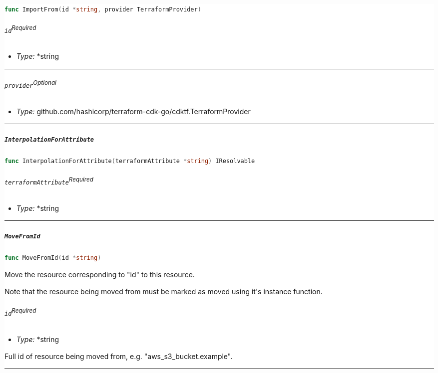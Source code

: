 ```go
func ImportFrom(id *string, provider TerraformProvider)
```

###### `id`<sup>Required</sup> <a name="id" id="rhizo-co-terraform-provider-oci.mediaServicesStreamCdnConfig.MediaServicesStreamCdnConfig.importFrom.parameter.id"></a>

- *Type:* *string

---

###### `provider`<sup>Optional</sup> <a name="provider" id="rhizo-co-terraform-provider-oci.mediaServicesStreamCdnConfig.MediaServicesStreamCdnConfig.importFrom.parameter.provider"></a>

- *Type:* github.com/hashicorp/terraform-cdk-go/cdktf.TerraformProvider

---

##### `InterpolationForAttribute` <a name="InterpolationForAttribute" id="rhizo-co-terraform-provider-oci.mediaServicesStreamCdnConfig.MediaServicesStreamCdnConfig.interpolationForAttribute"></a>

```go
func InterpolationForAttribute(terraformAttribute *string) IResolvable
```

###### `terraformAttribute`<sup>Required</sup> <a name="terraformAttribute" id="rhizo-co-terraform-provider-oci.mediaServicesStreamCdnConfig.MediaServicesStreamCdnConfig.interpolationForAttribute.parameter.terraformAttribute"></a>

- *Type:* *string

---

##### `MoveFromId` <a name="MoveFromId" id="rhizo-co-terraform-provider-oci.mediaServicesStreamCdnConfig.MediaServicesStreamCdnConfig.moveFromId"></a>

```go
func MoveFromId(id *string)
```

Move the resource corresponding to "id" to this resource.

Note that the resource being moved from must be marked as moved using it's instance function.

###### `id`<sup>Required</sup> <a name="id" id="rhizo-co-terraform-provider-oci.mediaServicesStreamCdnConfig.MediaServicesStreamCdnConfig.moveFromId.parameter.id"></a>

- *Type:* *string

Full id of resource being moved from, e.g. "aws_s3_bucket.example".

---